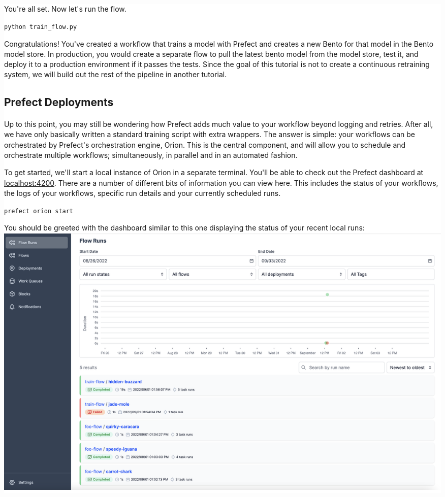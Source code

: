 You're all set. Now let's run the flow.

```bash
python train_flow.py
```

Congratulations! You've created a workflow that trains a model with Prefect and creates a new Bento for that model in the Bento model store. In production, you would create a separate flow to pull the latest bento model from the model store, test it, and deploy it to a production environment if it passes the tests. Since the goal of this tutorial is not to create a continuous retraining system, we will build out the rest of the pipeline in another tutorial. 


## Prefect Deployments
Up to this point, you may still be wondering how Prefect adds much value to your workflow beyond logging and retries. After all, we have only basically written a standard training script with extra wrappers. The answer is simple: your workflows  can be orchestrated by Prefect's orchestration engine, Orion. This is the central component, and will allow you to schedule and orchestrate multiple workflows; simultaneously, in parallel and in an automated fashion.

To get started, we'll start a local instance of Orion in a separate terminal. You'll be able to check out the Prefect dashboard at [localhost:4200](http://localhost:4200). There are a number of different bits of information you can view here. This includes the status of your workflows, the logs of your workflows, specific run details and your currently scheduled runs.
```bash
prefect orion start
```

You should be greeted with the dashboard similar to this one displaying the status of your recent local runs:
![Orion Dashboard](media/orion_dashboard.png)
